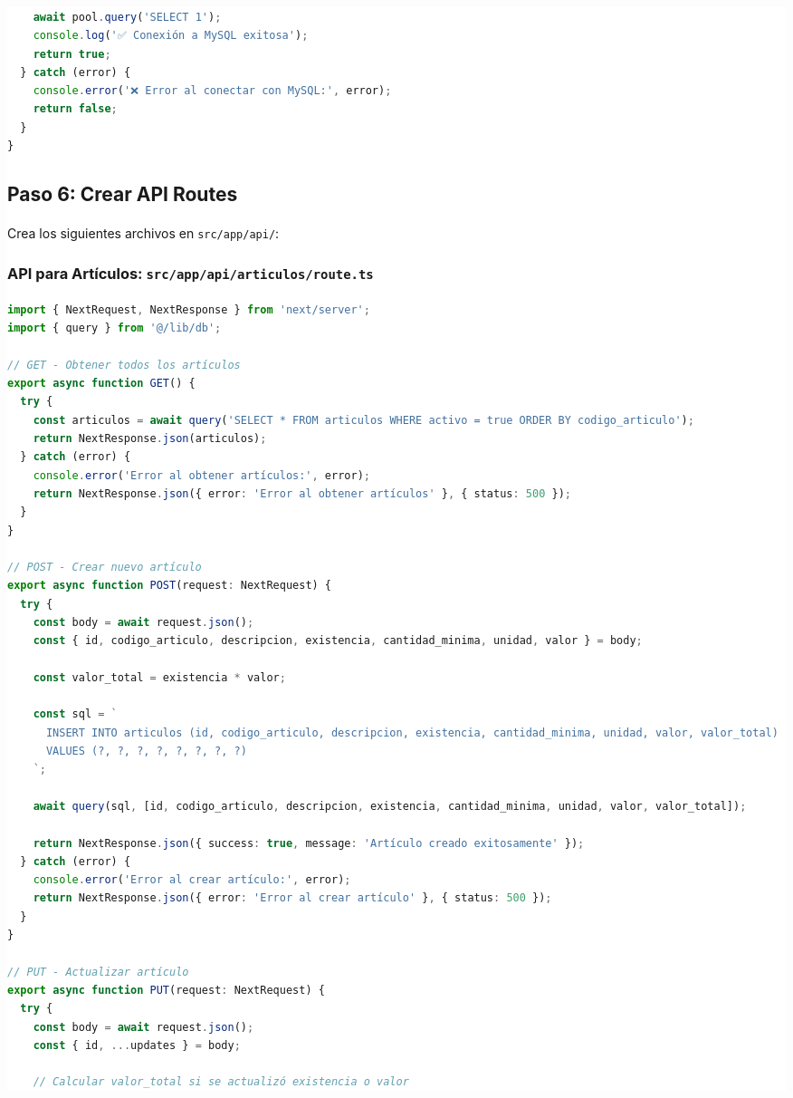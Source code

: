 ```typescript
    await pool.query('SELECT 1');
    console.log('✅ Conexión a MySQL exitosa');
    return true;
  } catch (error) {
    console.error('❌ Error al conectar con MySQL:', error);
    return false;
  }
}
```

## Paso 6: Crear API Routes

Crea los siguientes archivos en `src/app/api/`:

### API para Artículos: `src/app/api/articulos/route.ts`

```typescript
import { NextRequest, NextResponse } from 'next/server';
import { query } from '@/lib/db';

// GET - Obtener todos los artículos
export async function GET() {
  try {
    const articulos = await query('SELECT * FROM articulos WHERE activo = true ORDER BY codigo_articulo');
    return NextResponse.json(articulos);
  } catch (error) {
    console.error('Error al obtener artículos:', error);
    return NextResponse.json({ error: 'Error al obtener artículos' }, { status: 500 });
  }
}

// POST - Crear nuevo artículo
export async function POST(request: NextRequest) {
  try {
    const body = await request.json();
    const { id, codigo_articulo, descripcion, existencia, cantidad_minima, unidad, valor } = body;
    
    const valor_total = existencia * valor;
    
    const sql = `
      INSERT INTO articulos (id, codigo_articulo, descripcion, existencia, cantidad_minima, unidad, valor, valor_total)
      VALUES (?, ?, ?, ?, ?, ?, ?, ?)
    `;
    
    await query(sql, [id, codigo_articulo, descripcion, existencia, cantidad_minima, unidad, valor, valor_total]);
    
    return NextResponse.json({ success: true, message: 'Artículo creado exitosamente' });
  } catch (error) {
    console.error('Error al crear artículo:', error);
    return NextResponse.json({ error: 'Error al crear artículo' }, { status: 500 });
  }
}

// PUT - Actualizar artículo
export async function PUT(request: NextRequest) {
  try {
    const body = await request.json();
    const { id, ...updates } = body;
    
    // Calcular valor_total si se actualizó existencia o valor
```